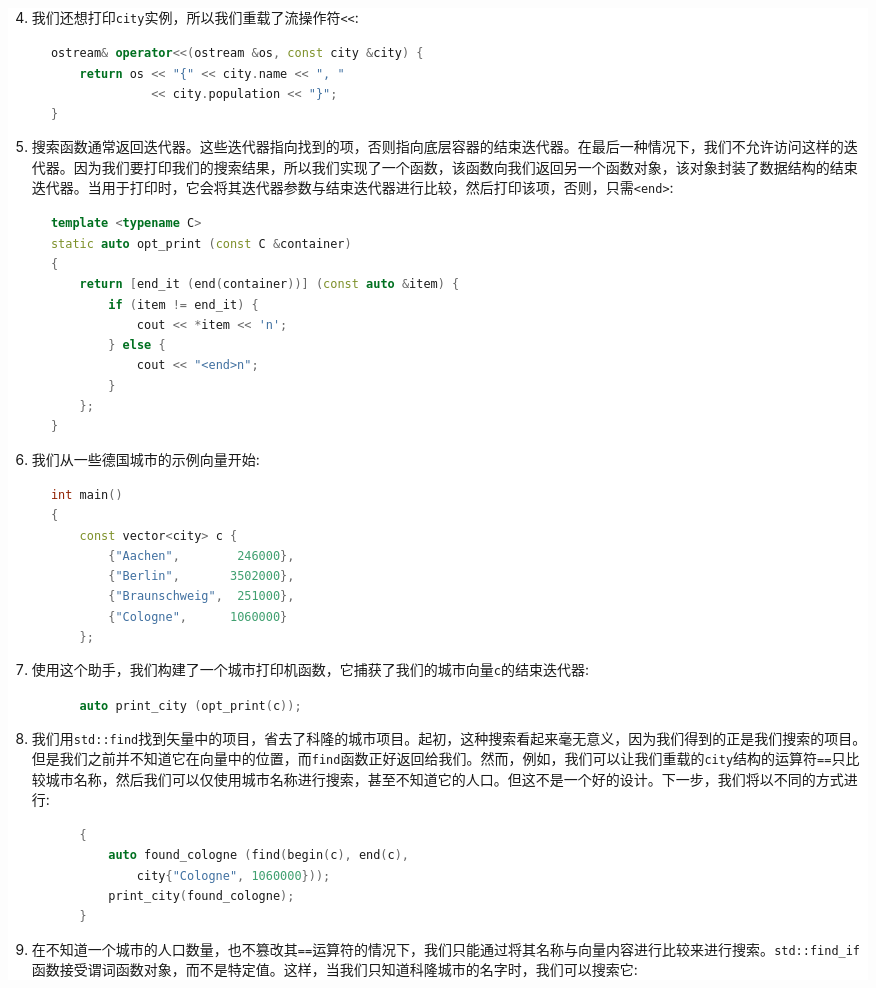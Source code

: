 4.  我们还想打印`city`实例，所以我们重载了流操作符`<<`:

```cpp
      ostream& operator<<(ostream &os, const city &city) {
          return os << "{" << city.name << ", " 
                    << city.population << "}";
      }
```

5.  搜索函数通常返回迭代器。这些迭代器指向找到的项，否则指向底层容器的结束迭代器。在最后一种情况下，我们不允许访问这样的迭代器。因为我们要打印我们的搜索结果，所以我们实现了一个函数，该函数向我们返回另一个函数对象，该对象封装了数据结构的结束迭代器。当用于打印时，它会将其迭代器参数与结束迭代器进行比较，然后打印该项，否则，只需`<end>`:

```cpp
      template <typename C>
      static auto opt_print (const C &container)
      {
          return [end_it (end(container))] (const auto &item) {
              if (item != end_it) {
                  cout << *item << 'n';
              } else {
                  cout << "<end>n";
              }
          };
      }
```

6.  我们从一些德国城市的示例向量开始:

```cpp
      int main()
      {
          const vector<city> c {
              {"Aachen",        246000},
              {"Berlin",       3502000},
              {"Braunschweig",  251000},
              {"Cologne",      1060000}
          };
```

7.  使用这个助手，我们构建了一个城市打印机函数，它捕获了我们的城市向量`c`的结束迭代器:

```cpp
          auto print_city (opt_print(c));
```

8.  我们用`std::find`找到矢量中的项目，省去了科隆的城市项目。起初，这种搜索看起来毫无意义，因为我们得到的正是我们搜索的项目。但是我们之前并不知道它在向量中的位置，而`find`函数正好返回给我们。然而，例如，我们可以让我们重载的`city`结构的运算符`==`只比较城市名称，然后我们可以仅使用城市名称进行搜索，甚至不知道它的人口。但这不是一个好的设计。下一步，我们将以不同的方式进行:

```cpp
          {
              auto found_cologne (find(begin(c), end(c), 
                  city{"Cologne", 1060000}));
              print_city(found_cologne);
          }
```

9.  在不知道一个城市的人口数量，也不篡改其`==`运算符的情况下，我们只能通过将其名称与向量内容进行比较来进行搜索。`std::find_if`函数接受谓词函数对象，而不是特定值。这样，当我们只知道科隆城市的名字时，我们可以搜索它:
